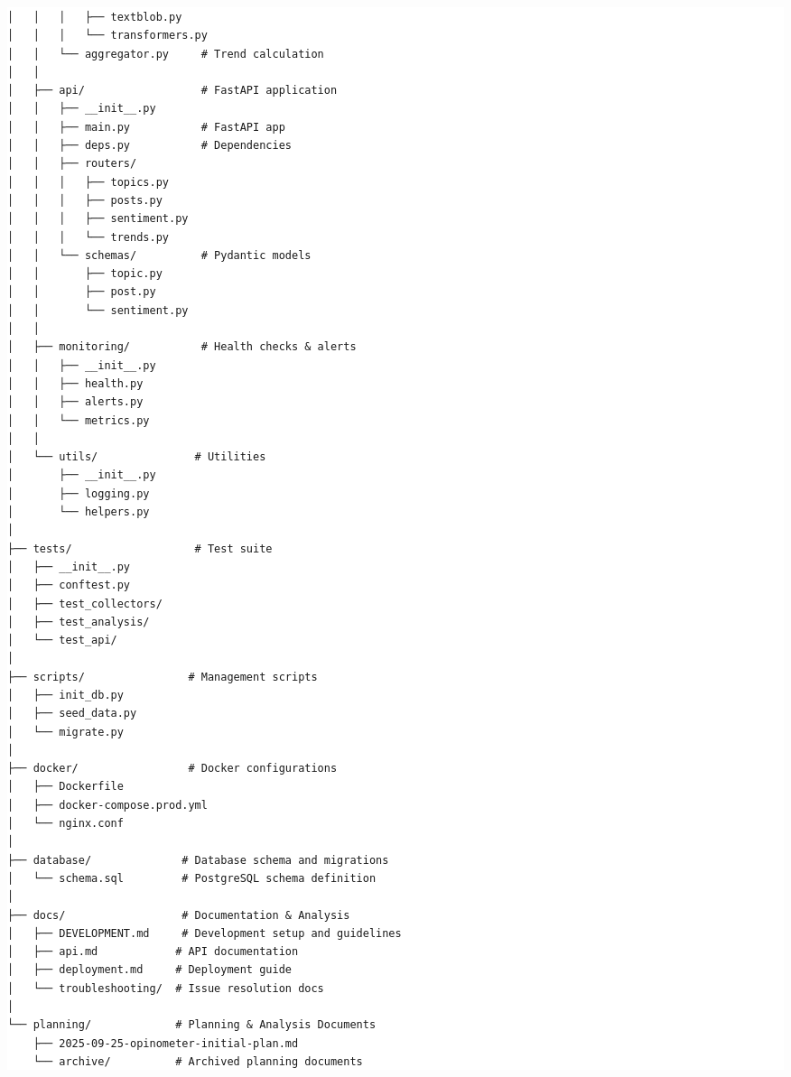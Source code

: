 ```
│   │   │   ├── textblob.py
│   │   │   └── transformers.py
│   │   └── aggregator.py     # Trend calculation
│   │
│   ├── api/                  # FastAPI application
│   │   ├── __init__.py
│   │   ├── main.py           # FastAPI app
│   │   ├── deps.py           # Dependencies
│   │   ├── routers/
│   │   │   ├── topics.py
│   │   │   ├── posts.py
│   │   │   ├── sentiment.py
│   │   │   └── trends.py
│   │   └── schemas/          # Pydantic models
│   │       ├── topic.py
│   │       ├── post.py
│   │       └── sentiment.py
│   │
│   ├── monitoring/           # Health checks & alerts
│   │   ├── __init__.py
│   │   ├── health.py
│   │   ├── alerts.py
│   │   └── metrics.py
│   │
│   └── utils/               # Utilities
│       ├── __init__.py
│       ├── logging.py
│       └── helpers.py
│
├── tests/                   # Test suite
│   ├── __init__.py
│   ├── conftest.py
│   ├── test_collectors/
│   ├── test_analysis/
│   └── test_api/
│
├── scripts/                # Management scripts
│   ├── init_db.py
│   ├── seed_data.py
│   └── migrate.py
│
├── docker/                 # Docker configurations
│   ├── Dockerfile
│   ├── docker-compose.prod.yml
│   └── nginx.conf
│
├── database/              # Database schema and migrations
│   └── schema.sql         # PostgreSQL schema definition
│
├── docs/                  # Documentation & Analysis
│   ├── DEVELOPMENT.md     # Development setup and guidelines
│   ├── api.md            # API documentation
│   ├── deployment.md     # Deployment guide
│   └── troubleshooting/  # Issue resolution docs
│
└── planning/             # Planning & Analysis Documents
    ├── 2025-09-25-opinometer-initial-plan.md
    └── archive/          # Archived planning documents
```
